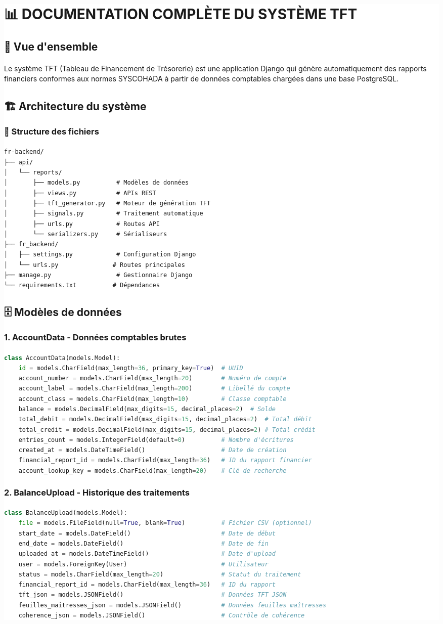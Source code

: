# 📊 DOCUMENTATION COMPLÈTE DU SYSTÈME TFT

## 🎯 Vue d'ensemble

Le système TFT (Tableau de Financement de Trésorerie) est une application Django qui génère automatiquement des rapports financiers conformes aux normes SYSCOHADA à partir de données comptables chargées dans une base PostgreSQL.

## 🏗️ Architecture du système

### 📁 Structure des fichiers
```
fr-backend/
├── api/
│   └── reports/
│       ├── models.py          # Modèles de données
│       ├── views.py           # APIs REST
│       ├── tft_generator.py   # Moteur de génération TFT
│       ├── signals.py         # Traitement automatique
│       ├── urls.py            # Routes API
│       └── serializers.py     # Sérialiseurs
├── fr_backend/
│   ├── settings.py            # Configuration Django
│   └── urls.py               # Routes principales
├── manage.py                  # Gestionnaire Django
└── requirements.txt          # Dépendances
```

## 🗄️ Modèles de données

### 1. **AccountData** - Données comptables brutes
```python
class AccountData(models.Model):
    id = models.CharField(max_length=36, primary_key=True)  # UUID
    account_number = models.CharField(max_length=20)        # Numéro de compte
    account_label = models.CharField(max_length=200)        # Libellé du compte
    account_class = models.CharField(max_length=10)         # Classe comptable
    balance = models.DecimalField(max_digits=15, decimal_places=2)  # Solde
    total_debit = models.DecimalField(max_digits=15, decimal_places=2)  # Total débit
    total_credit = models.DecimalField(max_digits=15, decimal_places=2) # Total crédit
    entries_count = models.IntegerField(default=0)          # Nombre d'écritures
    created_at = models.DateTimeField()                     # Date de création
    financial_report_id = models.CharField(max_length=36)   # ID du rapport financier
    account_lookup_key = models.CharField(max_length=20)    # Clé de recherche
```

### 2. **BalanceUpload** - Historique des traitements
```python
class BalanceUpload(models.Model):
    file = models.FileField(null=True, blank=True)          # Fichier CSV (optionnel)
    start_date = models.DateField()                         # Date de début
    end_date = models.DateField()                           # Date de fin
    uploaded_at = models.DateTimeField()                    # Date d'upload
    user = models.ForeignKey(User)                          # Utilisateur
    status = models.CharField(max_length=20)                # Statut du traitement
    financial_report_id = models.CharField(max_length=36)   # ID du rapport
    tft_json = models.JSONField()                           # Données TFT JSON
    feuilles_maitresses_json = models.JSONField()           # Données feuilles maîtresses
    coherence_json = models.JSONField()                     # Contrôle de cohérence
```
